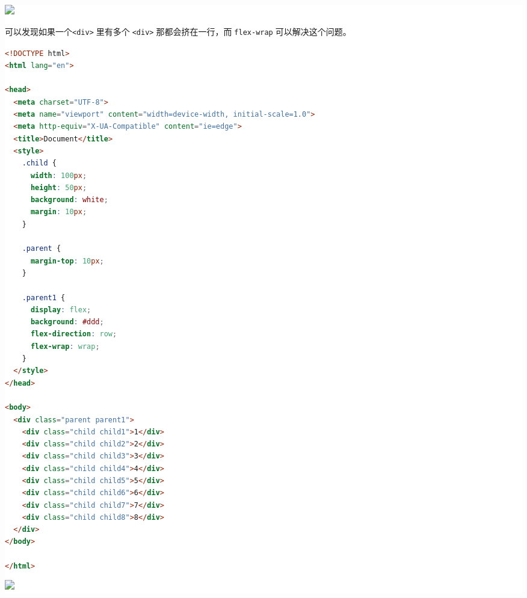 ![](https://i.loli.net/2018/02/11/5a802bcfea8e4.png)

可以发现如果一个`<div>` 里有多个 `<div>` 那都会挤在一行，而 `flex-wrap` 可以解决这个问题。

```HTML
<!DOCTYPE html>
<html lang="en">

<head>
  <meta charset="UTF-8">
  <meta name="viewport" content="width=device-width, initial-scale=1.0">
  <meta http-equiv="X-UA-Compatible" content="ie=edge">
  <title>Document</title>
  <style>
    .child {
      width: 100px;
      height: 50px;
      background: white;
      margin: 10px;
    }

    .parent {
      margin-top: 10px;
    }

    .parent1 {
      display: flex;
      background: #ddd;
      flex-direction: row;
      flex-wrap: wrap;
    }
  </style>
</head>

<body>
  <div class="parent parent1">
    <div class="child child1">1</div>
    <div class="child child2">2</div>
    <div class="child child3">3</div>
    <div class="child child4">4</div>
    <div class="child child5">5</div>
    <div class="child child6">6</div>
    <div class="child child7">7</div>
    <div class="child child8">8</div>
  </div>
</body>

</html>
```

![](https://i.loli.net/2018/02/11/5a8030a400c50.gif)
